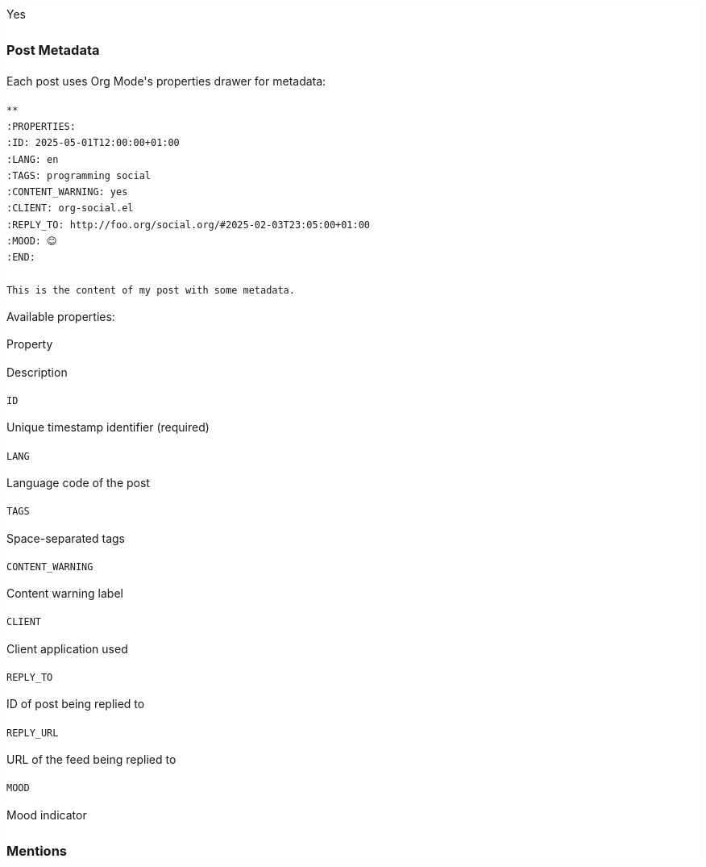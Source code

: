 Yes

### Post Metadata

[](#post-metadata)

Each post uses Org Mode's properties drawer for metadata:

```
**
:PROPERTIES:
:ID: 2025-05-01T12:00:00+01:00
:LANG: en
:TAGS: programming social
:CONTENT_WARNING: yes
:CLIENT: org-social.el
:REPLY_TO: http://foo.org/social.org/#2025-02-03T23:05:00+01:00
:MOOD: 😊
:END:

This is the content of my post with some metadata.
```

Available properties:

Property

Description

`ID`

Unique timestamp identifier (required)

`LANG`

Language code of the post

`TAGS`

Space-separated tags

`CONTENT_WARNING`

Content warning label

`CLIENT`

Client application used

`REPLY_TO`

ID of post being replied to

`REPLY_URL`

URL of the feed being replied to

`MOOD`

Mood indicator

### Mentions
